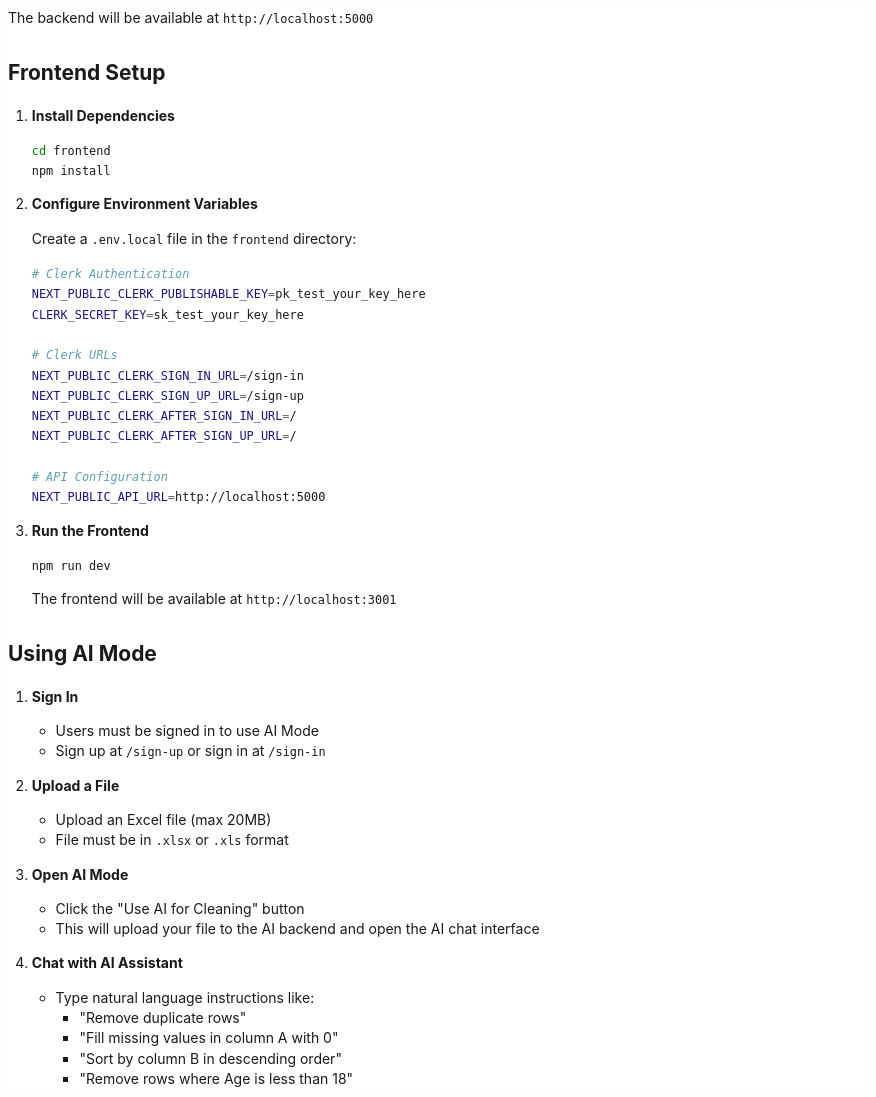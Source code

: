    The backend will be available at `http://localhost:5000`

## Frontend Setup

1. **Install Dependencies**
   ```bash
   cd frontend
   npm install
   ```

2. **Configure Environment Variables**

   Create a `.env.local` file in the `frontend` directory:

   ```bash
   # Clerk Authentication
   NEXT_PUBLIC_CLERK_PUBLISHABLE_KEY=pk_test_your_key_here
   CLERK_SECRET_KEY=sk_test_your_key_here

   # Clerk URLs
   NEXT_PUBLIC_CLERK_SIGN_IN_URL=/sign-in
   NEXT_PUBLIC_CLERK_SIGN_UP_URL=/sign-up
   NEXT_PUBLIC_CLERK_AFTER_SIGN_IN_URL=/
   NEXT_PUBLIC_CLERK_AFTER_SIGN_UP_URL=/

   # API Configuration
   NEXT_PUBLIC_API_URL=http://localhost:5000
   ```

3. **Run the Frontend**
   ```bash
   npm run dev
   ```

   The frontend will be available at `http://localhost:3001`

## Using AI Mode

1. **Sign In**
   - Users must be signed in to use AI Mode
   - Sign up at `/sign-up` or sign in at `/sign-in`

2. **Upload a File**
   - Upload an Excel file (max 20MB)
   - File must be in `.xlsx` or `.xls` format

3. **Open AI Mode**
   - Click the "Use AI for Cleaning" button
   - This will upload your file to the AI backend and open the AI chat interface

4. **Chat with AI Assistant**
   - Type natural language instructions like:
     - "Remove duplicate rows"
     - "Fill missing values in column A with 0"
     - "Sort by column B in descending order"
     - "Remove rows where Age is less than 18"
   
